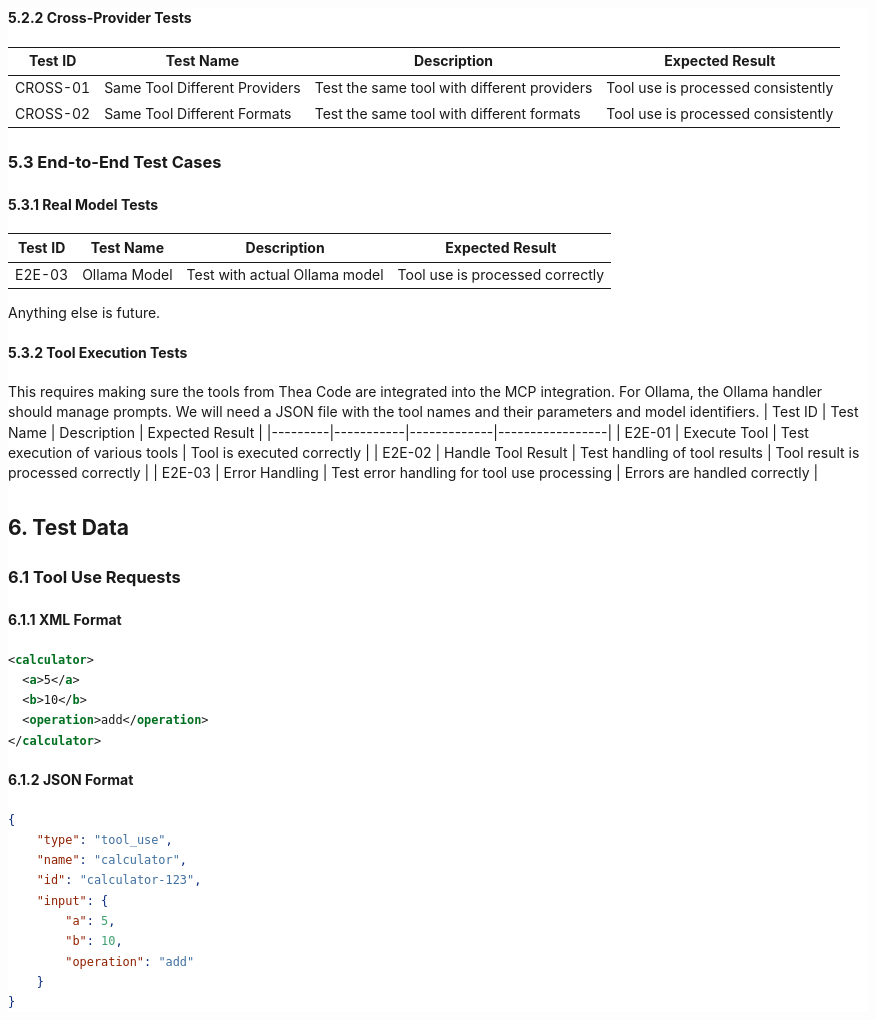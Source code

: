 #### 5.2.2 Cross-Provider Tests

| Test ID  | Test Name                     | Description                                 | Expected Result                    |
| -------- | ----------------------------- | ------------------------------------------- | ---------------------------------- |
| CROSS-01 | Same Tool Different Providers | Test the same tool with different providers | Tool use is processed consistently |
| CROSS-02 | Same Tool Different Formats   | Test the same tool with different formats   | Tool use is processed consistently |

### 5.3 End-to-End Test Cases

#### 5.3.1 Real Model Tests

| Test ID | Test Name    | Description                   | Expected Result                 |
| ------- | ------------ | ----------------------------- | ------------------------------- |
| E2E-03  | Ollama Model | Test with actual Ollama model | Tool use is processed correctly |

Anything else is future.

#### 5.3.2 Tool Execution Tests

This requires making sure the tools from Thea Code are integrated into the MCP integration. For Ollama, the Ollama handler should manage prompts. We will need a JSON file with the tool names and their parameters and model identifiers.
| Test ID | Test Name | Description | Expected Result |
|---------|-----------|-------------|-----------------|
| E2E-01 | Execute Tool | Test execution of various tools | Tool is executed correctly |
| E2E-02 | Handle Tool Result | Test handling of tool results | Tool result is processed correctly |
| E2E-03 | Error Handling | Test error handling for tool use processing | Errors are handled correctly |

## 6. Test Data

### 6.1 Tool Use Requests

#### 6.1.1 XML Format

```xml
<calculator>
  <a>5</a>
  <b>10</b>
  <operation>add</operation>
</calculator>
```

#### 6.1.2 JSON Format

```json
{
	"type": "tool_use",
	"name": "calculator",
	"id": "calculator-123",
	"input": {
		"a": 5,
		"b": 10,
		"operation": "add"
	}
}
```
